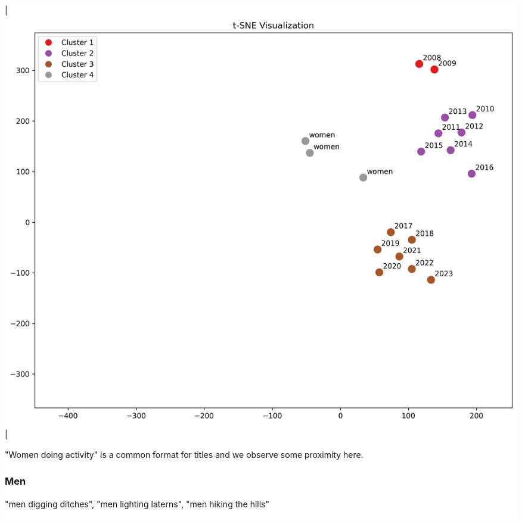 | ![A](analysis_results/tsne/women.png) |

"Women doing activity" is a common format for titles and we observe some proximity here.

### Men

"men digging ditches", "men lighting laterns", "men hiking the hills"

| |
|---------|